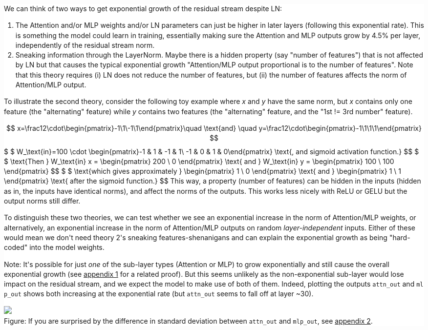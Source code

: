 We can think of two ways to get exponential growth of the residual stream despite LN:

1.  The Attention and/or MLP weights and/or LN parameters can just be higher in later layers (following this exponential rate). This is something the model could learn in training, essentially making sure the Attention and MLP outputs grow by 4.5% per layer, independently of the residual stream norm.
2.  Sneaking information through the LayerNorm. Maybe there is a hidden property (say "number of features") that is not affected by LN but that causes the typical exponential growth "Attention/MLP output proportional is to the number of features". Note that this theory requires (i) LN does not reduce the number of features, but (ii) the number of features affects the norm of Attention/MLP output.

To illustrate the second theory, consider the following toy example where $x$ and $y$ have the same norm, but $x$ contains only one feature (the "alternating" feature) while $y$ contains two features (the "alternating" feature, and the "1st != 3rd number" feature).

$$
x=\frac12\cdot\begin{pmatrix}-1\1\-1\1\end{pmatrix}\quad \text{and} \quad y=\frac12\cdot\begin{pmatrix}-1\1\1\1\end{pmatrix}
$$
$
$
W_\text{in}=100 \cdot \begin{pmatrix}-1 & 1 & -1 & 1\\ -1 & 0 & 1 & 0\end{pmatrix} \text{, and sigmoid activation function.}
$$
$
$
\text{Then } W_\text{in} x = \begin{pmatrix} 200 \\ 0 \end{pmatrix} \text{ and } W_\text{in} y = \begin{pmatrix} 100 \\ 100 \end{pmatrix}
$$
$
$
\text{which gives approximately } \begin{pmatrix} 1 \\ 0 \end{pmatrix} \text{ and } \begin{pmatrix} 1 \\ 1 \end{pmatrix} \text{ after the sigmoid function.}
$$
This way, a property (number of features) can be hidden in the inputs (hidden as in, the inputs have identical norms), and affect the norms of the outputs. This works less nicely with ReLU or GELU but the output norms still differ.

To distinguish these two theories, we can test whether we see an exponential increase in the norm of Attention/MLP weights, or alternatively, an exponential increase in the norm of Attention/MLP outputs on random _layer-independent_ inputs. Either of these would mean we don't need theory 2's sneaking features-shenanigans and can explain the exponential growth as being "hard-coded" into the model weights.

Note: It's possible for just _one_ of the sub-layer types (Attention or MLP) to grow exponentially and still cause the overall exponential growth (see [appendix 1](/residual-stream-norms-grow-exponentially-over-the-forward-pass#A1-Attention-MLP-contribution-norms-must-exceed-block-over-block-norm-growth-rate) for a related proof). But this seems unlikely as the non-exponential sub-layer would lose impact on the residual stream, and we expect the model to make use of both of them. Indeed, plotting the outputs `attn_out` and `mlp_out` shows both increasing at the exponential rate (but `attn_out` seems to fall off at layer ~30).

![](https://res.cloudinary.com/lesswrong-2-0/image/upload/f_auto,q_auto/v1/mirroredImages/8mizBCm3dyc432nK8/r13rgvwjn62uuxfobvmd)
<br/>Figure: If you are surprised by the difference in standard deviation between `attn_out` and `mlp_out`, see [appendix 2](/residual-stream-norms-grow-exponentially-over-the-forward-pass#A2-Explaining-the-difference-between-attn-out-and-mlp-out).
